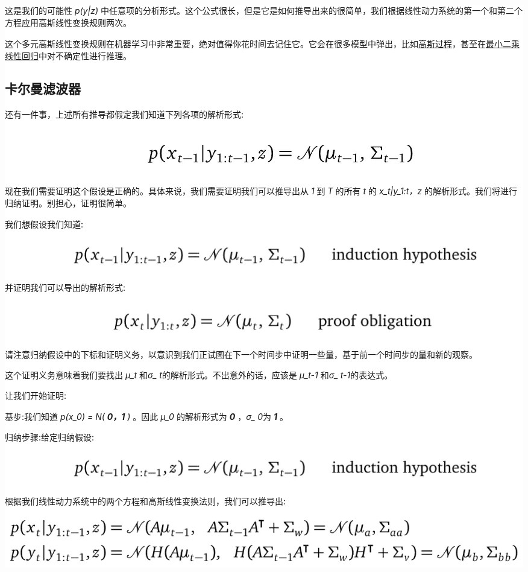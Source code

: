 这是我们的可能性 *p(y|z)* 中任意项的分析形式。这个公式很长，但是它是如何推导出来的很简单，我们根据线性动力系统的第一个和第二个方程应用高斯线性变换规则两次。

这个多元高斯线性变换规则在机器学习中非常重要，绝对值得你花时间去记住它。它会在很多模型中弹出，比如[高斯过程](/understanding-gaussian-process-the-socratic-way-ba02369d804)，甚至在[最小二乘线性回归](/where-do-confidence-interval-in-linear-regression-come-from-the-case-of-least-square-formulation-78f3d3ac7117)中对不确定性进行推理。

## 卡尔曼滤波器

还有一件事，上述所有推导都假定我们知道下列各项的解析形式:

![](img/126aa5a7b8040a0a5da0ef8fcde37bf8.png)

现在我们需要证明这个假设是正确的。具体来说，我们需要证明我们可以推导出从 *1* 到 *T* 的所有 *t* 的 *x_t|y_1:t，z* 的解析形式。我们将进行归纳证明。别担心，证明很简单。

我们想假设我们知道:

![](img/e2dfb977fe1f6f14b18d2e6da8f4e6b5.png)

并证明我们可以导出的解析形式:

![](img/56589df14d75679d771c8ca5c92ee82a.png)

请注意归纳假设中的下标和证明义务，以意识到我们正试图在下一个时间步中证明一些量，基于前一个时间步的量和新的观察。

这个证明义务意味着我们要找出 *μ_t* 和*σ_ t*的解析形式。不出意外的话，应该是 *μ_t-1* 和*σ_ t-1*的表达式。

让我们开始证明:

基步:我们知道 *p(x_0) = N(* ***0，1*** *)* 。因此 *μ_0* 的解析形式为 ***0*** ，*σ_ 0*为 ***1*** 。

归纳步骤:给定归纳假设:

![](img/e2dfb977fe1f6f14b18d2e6da8f4e6b5.png)

根据我们线性动力系统中的两个方程和高斯线性变换法则，我们可以推导出:

![](img/628eb8815929bf102c1c50e5b060651e.png)
